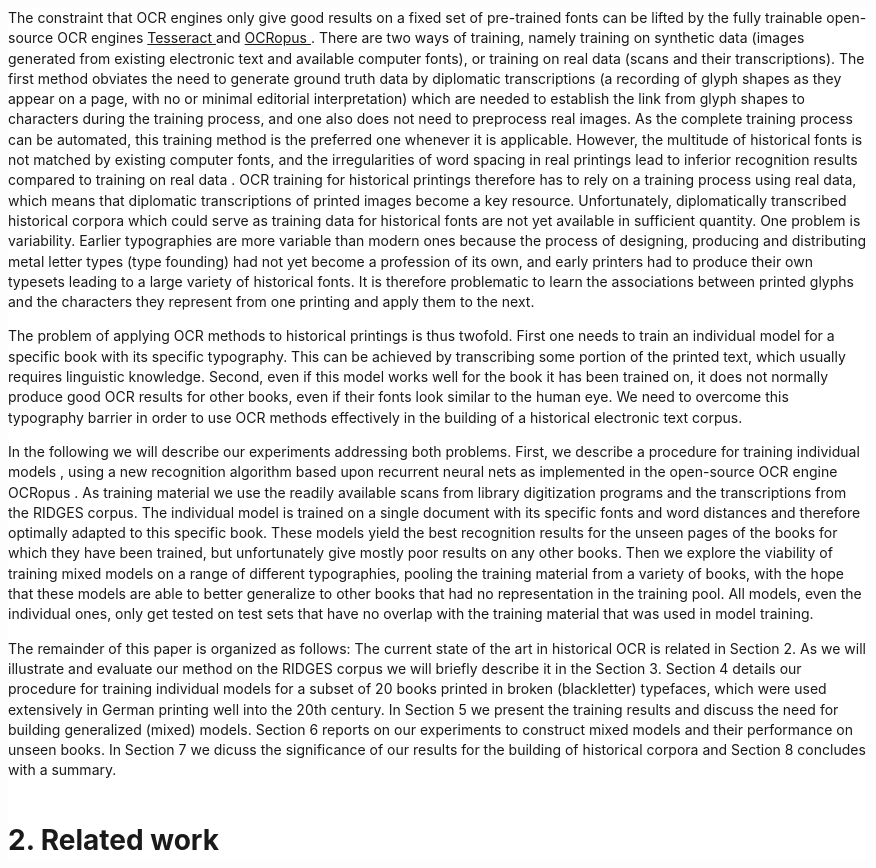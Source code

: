 The constraint that OCR engines only give good results on a fixed set of pre-trained fonts can be lifted by the fully trainable open-source OCR engines [Tesseract ](https://github.com/tesseract-ocr/tesseract)and [OCRopus ](https://github.com/tmbdev/ocropy). There are two ways of training, namely training on synthetic data (images generated from existing electronic text and available computer fonts), or training on real data (scans and their transcriptions). The first method obviates the need to generate ground truth data by diplomatic transcriptions (a recording of glyph shapes as they appear on a page, with no or minimal editorial interpretation) which are needed to establish the link from glyph shapes to characters during the training process, and one also does not need to preprocess real images. As the complete training process can be automated, this training method is the preferred one whenever it is applicable. However, the multitude of historical fonts is not matched by existing computer fonts, and the irregularities of word spacing in real printings lead to inferior recognition results compared to training on real data . OCR training for historical printings therefore has to rely on a training process using real data, which means that diplomatic transcriptions of printed images become a key resource. Unfortunately, diplomatically transcribed historical corpora which could serve as training data for historical fonts are not yet available in sufficient quantity. One problem is variability. Earlier typographies are more variable than modern ones because the process of designing, producing and distributing metal letter types (type founding) had not yet become a profession of its own, and early printers had to produce their own typesets leading to a large variety of historical fonts. It is therefore problematic to learn the associations between printed glyphs and the characters they represent from one printing and apply them to the next. 

The problem of applying OCR methods to historical printings is thus twofold. First one needs to train an individual model for a specific book with its specific typography. This can be achieved by transcribing some portion of the printed text, which usually requires linguistic knowledge. Second, even if this model works well for the book it has been trained on, it does not normally produce good OCR results for other books, even if their fonts look similar to the human eye. We need to overcome this typography barrier in order to use OCR methods effectively in the building of a historical electronic text corpus. 

In the following we will describe our experiments addressing both problems. First, we describe a procedure for training individual models , using a new recognition algorithm based upon recurrent neural nets as implemented in the open-source OCR engine OCRopus . As training material we use the readily available scans from library digitization programs and the transcriptions from the RIDGES corpus. The individual model is trained on a single document with its specific fonts and word distances and therefore optimally adapted to this specific book. These models yield the best recognition results for the unseen pages of the books for which they have been trained, but unfortunately give mostly poor results on any other books. Then we explore the viability of training mixed models on a range of different typographies, pooling the training material from a variety of books, with the hope that these models are able to better generalize to other books that had no representation in the training pool. All models, even the individual ones, only get tested on test sets that have no overlap with the training material that was used in model training. 

The remainder of this paper is organized as follows: The current state of the art in historical OCR is related in Section 2. As we will illustrate and evaluate our method on the RIDGES corpus we will briefly describe it in the Section 3. Section 4 details our procedure for training individual models for a subset of 20 books printed in broken (blackletter) typefaces, which were used extensively in German printing well into the 20th century. In Section 5 we present the training results and discuss the need for building generalized (mixed) models. Section 6 reports on our experiments to construct mixed models and their performance on unseen books. In Section 7 we dicuss the significance of our results for the building of historical corpora and Section 8 concludes with a summary. 


# 2. Related work 
